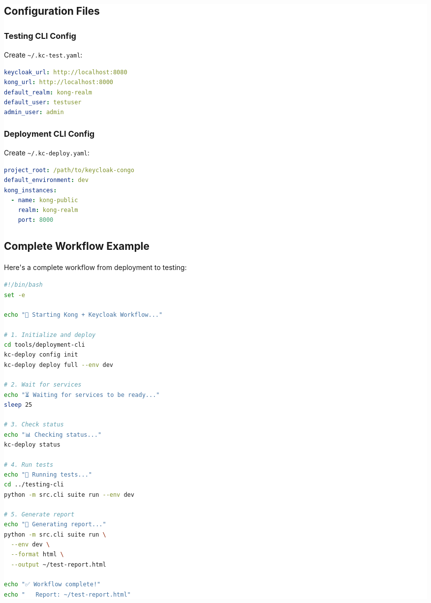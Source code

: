 ## Configuration Files

### Testing CLI Config

Create `~/.kc-test.yaml`:

```yaml
keycloak_url: http://localhost:8080
kong_url: http://localhost:8000
default_realm: kong-realm
default_user: testuser
admin_user: admin
```

### Deployment CLI Config

Create `~/.kc-deploy.yaml`:

```yaml
project_root: /path/to/keycloak-congo
default_environment: dev
kong_instances:
  - name: kong-public
    realm: kong-realm
    port: 8000
```

## Complete Workflow Example

Here's a complete workflow from deployment to testing:

```bash
#!/bin/bash
set -e

echo "🚀 Starting Kong + Keycloak Workflow..."

# 1. Initialize and deploy
cd tools/deployment-cli
kc-deploy config init
kc-deploy deploy full --env dev

# 2. Wait for services
echo "⏳ Waiting for services to be ready..."
sleep 25

# 3. Check status
echo "📊 Checking status..."
kc-deploy status

# 4. Run tests
echo "🧪 Running tests..."
cd ../testing-cli
python -m src.cli suite run --env dev

# 5. Generate report
echo "📝 Generating report..."
python -m src.cli suite run \
  --env dev \
  --format html \
  --output ~/test-report.html

echo "✅ Workflow complete!"
echo "   Report: ~/test-report.html"
```

